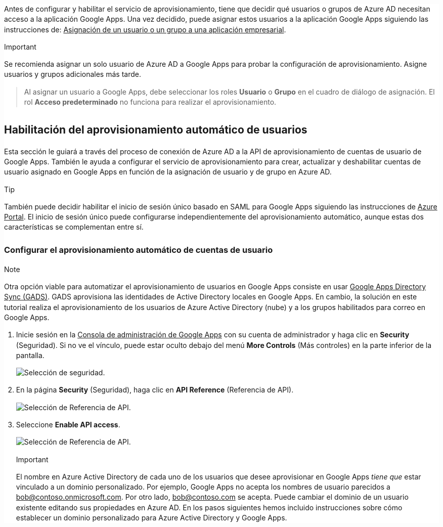 Antes de configurar y habilitar el servicio de aprovisionamiento, tiene que decidir qué usuarios o grupos de Azure AD necesitan acceso a la aplicación Google Apps. Una vez decidido, puede asignar estos usuarios a la aplicación Google Apps siguiendo las instrucciones de: [Asignación de un usuario o un grupo a una aplicación empresarial](https://docs.microsoft.com/azure/active-directory/active-directory-coreapps-assign-user-azure-portal).

> [!IMPORTANT]
> Se recomienda asignar un solo usuario de Azure AD a Google Apps para probar la configuración de aprovisionamiento. Asigne usuarios y grupos adicionales más tarde.

> Al asignar un usuario a Google Apps, debe seleccionar los roles **Usuario** o **Grupo** en el cuadro de diálogo de asignación. El rol **Acceso predeterminado** no funciona para realizar el aprovisionamiento.

## <a name="enable-automated-user-provisioning"></a>Habilitación del aprovisionamiento automático de usuarios

Esta sección le guiará a través del proceso de conexión de Azure AD a la API de aprovisionamiento de cuentas de usuario de Google Apps. También le ayuda a configurar el servicio de aprovisionamiento para crear, actualizar y deshabilitar cuentas de usuario asignado en Google Apps en función de la asignación de usuario y de grupo en Azure AD.

>[!TIP]
>También puede decidir habilitar el inicio de sesión único basado en SAML para Google Apps siguiendo las instrucciones de [Azure Portal](https://portal.azure.com). El inicio de sesión único puede configurarse independientemente del aprovisionamiento automático, aunque estas dos características se complementan entre sí.

### <a name="configure-automatic-user-account-provisioning"></a>Configurar el aprovisionamiento automático de cuentas de usuario

> [!NOTE]
> Otra opción viable para automatizar el aprovisionamiento de usuarios en Google Apps consiste en usar [Google Apps Directory Sync (GADS)](https://support.google.com/a/answer/106368?hl=en). GADS aprovisiona las identidades de Active Directory locales en Google Apps. En cambio, la solución en este tutorial realiza el aprovisionamiento de los usuarios de Azure Active Directory (nube) y a los grupos habilitados para correo en Google Apps. 

1. Inicie sesión en la [Consola de administración de Google Apps](http://admin.google.com/) con su cuenta de administrador y haga clic en **Security** (Seguridad). Si no ve el vínculo, puede estar oculto debajo del menú **More Controls** (Más controles) en la parte inferior de la pantalla.
   
    ![Selección de seguridad.][10]

2. En la página **Security** (Seguridad), haga clic en **API Reference** (Referencia de API).
   
    ![Selección de Referencia de API.][15]

3. Seleccione **Enable API access**.
   
    ![Selección de Referencia de API.][16]

    > [!IMPORTANT]
    > El nombre en Azure Active Directory de cada uno de los usuarios que desee aprovisionar en Google Apps *tiene que* estar vinculado a un dominio personalizado. Por ejemplo, Google Apps no acepta los nombres de usuario parecidos a bob@contoso.onmicrosoft.com. Por otro lado, bob@contoso.com se acepta. Puede cambiar el dominio de un usuario existente editando sus propiedades en Azure AD. En los pasos siguientes hemos incluido instrucciones sobre cómo establecer un dominio personalizado para Azure Active Directory y Google Apps.
      

[10]: ./media/active-directory-saas-google-apps-provisioning-tutorial/gapps-security.png
[15]: ./media/active-directory-saas-google-apps-provisioning-tutorial/gapps-api.png
[16]: ./media/active-directory-saas-google-apps-provisioning-tutorial/gapps-api-enabled.png
[20]: ./media/active-directory-saas-google-apps-provisioning-tutorial/gapps-domains.png
[21]: ./media/active-directory-saas-google-apps-provisioning-tutorial/gapps-add-domain.png
[22]: ./media/active-directory-saas-google-apps-provisioning-tutorial/gapps-add-another.png
[24]: ./media/active-directory-saas-google-apps-provisioning-tutorial/gapps-provisioning.png
[25]: ./media/active-directory-saas-google-apps-provisioning-tutorial/gapps-provisioning-auth.png
[26]: ./media/active-directory-saas-google-apps-provisioning-tutorial/gapps-admin.png
[27]: ./media/active-directory-saas-google-apps-provisioning-tutorial/gapps-admin-privileges.png
[28]: ./media/active-directory-saas-google-apps-provisioning-tutorial/gapps-auth.png